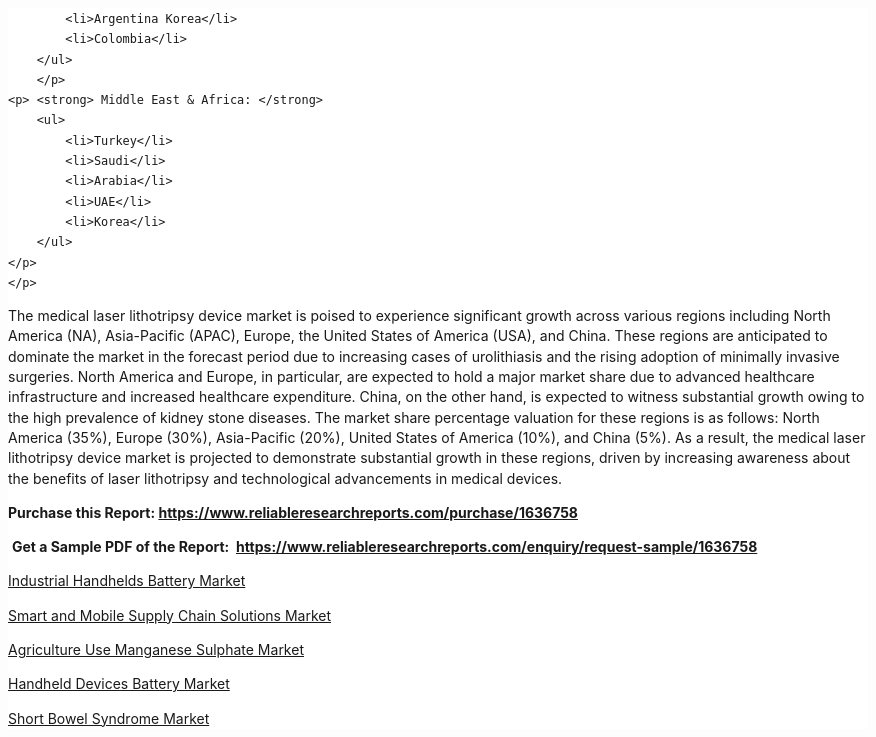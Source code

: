             <li>Argentina Korea</li>
            <li>Colombia</li>
        </ul>
        </p> 
    <p> <strong> Middle East & Africa: </strong>
        <ul>
            <li>Turkey</li>
            <li>Saudi</li>
            <li>Arabia</li>
            <li>UAE</li>
            <li>Korea</li>
        </ul>
    </p>
    </p>
<p><p>The medical laser lithotripsy device market is poised to experience significant growth across various regions including North America (NA), Asia-Pacific (APAC), Europe, the United States of America (USA), and China. These regions are anticipated to dominate the market in the forecast period due to increasing cases of urolithiasis and the rising adoption of minimally invasive surgeries. North America and Europe, in particular, are expected to hold a major market share due to advanced healthcare infrastructure and increased healthcare expenditure. China, on the other hand, is expected to witness substantial growth owing to the high prevalence of kidney stone diseases. The market share percentage valuation for these regions is as follows: North America (35%), Europe (30%), Asia-Pacific (20%), United States of America (10%), and China (5%). As a result, the medical laser lithotripsy device market is projected to demonstrate substantial growth in these regions, driven by increasing awareness about the benefits of laser lithotripsy and technological advancements in medical devices.</p></p>
<p><strong>Purchase this Report: <a href="https://www.reliableresearchreports.com/purchase/1636758">https://www.reliableresearchreports.com/purchase/1636758</a></strong></p>
<p>&nbsp;<strong>Get a Sample PDF of the Report:&nbsp;&nbsp;<a href="https://www.reliableresearchreports.com/enquiry/request-sample/1636758">https://www.reliableresearchreports.com/enquiry/request-sample/1636758</a></strong></p>
<p><strong></strong></p>
<p><p><a href="https://www.linkedin.com/pulse/industrial-handhelds-battery-market-size-growth-forecast-jco2e/">Industrial Handhelds Battery Market</a></p><p><a href="https://medium.com/@anndavis1924/smart-and-mobile-supply-chain-solutions-market-insights-into-market-cagr-market-trends-and-50726ad9a8d5">Smart and Mobile Supply Chain Solutions Market</a></p><p><a href="https://www.linkedin.com/pulse/agriculture-use-manganese-sulphate-market-size-2023--hfs2e/">Agriculture Use Manganese Sulphate Market</a></p><p><a href="https://www.linkedin.com/pulse/handheld-devices-battery-market-research-report-provides-thorough-ok0le/">Handheld Devices Battery Market</a></p><p><a href="https://medium.com/@tammyfreeman2022/short-bowel-syndrome-market-furnishes-information-on-market-share-market-trends-and-market-growth-979551e19655">Short Bowel Syndrome Market</a></p></p>